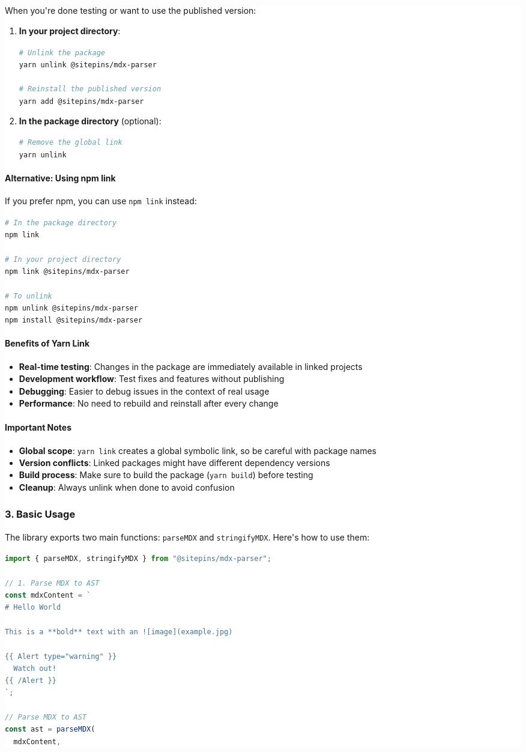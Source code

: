 When you're done testing or want to use the published version:

1. **In your project directory**:
   ```bash
   # Unlink the package
   yarn unlink @sitepins/mdx-parser
   
   # Reinstall the published version
   yarn add @sitepins/mdx-parser
   ```

2. **In the package directory** (optional):
   ```bash
   # Remove the global link
   yarn unlink
   ```

#### Alternative: Using npm link

If you prefer npm, you can use `npm link` instead:

```bash
# In the package directory
npm link

# In your project directory
npm link @sitepins/mdx-parser

# To unlink
npm unlink @sitepins/mdx-parser
npm install @sitepins/mdx-parser
```

#### Benefits of Yarn Link

- **Real-time testing**: Changes in the package are immediately available in linked projects
- **Development workflow**: Test fixes and features without publishing
- **Debugging**: Easier to debug issues in the context of real usage
- **Performance**: No need to rebuild and reinstall after every change

#### Important Notes

- **Global scope**: `yarn link` creates a global symbolic link, so be careful with package names
- **Version conflicts**: Linked packages might have different dependency versions
- **Build process**: Make sure to build the package (`yarn build`) before testing
- **Cleanup**: Always unlink when done to avoid confusion

### 3. Basic Usage

The library exports two main functions: `parseMDX` and `stringifyMDX`. Here's how to use them:

```typescript
import { parseMDX, stringifyMDX } from "@sitepins/mdx-parser";

// 1. Parse MDX to AST
const mdxContent = `
# Hello World

This is a **bold** text with an ![image](example.jpg)

{{ Alert type="warning" }}
  Watch out!
{{ /Alert }}
`;

// Parse MDX to AST
const ast = parseMDX(
  mdxContent,
```